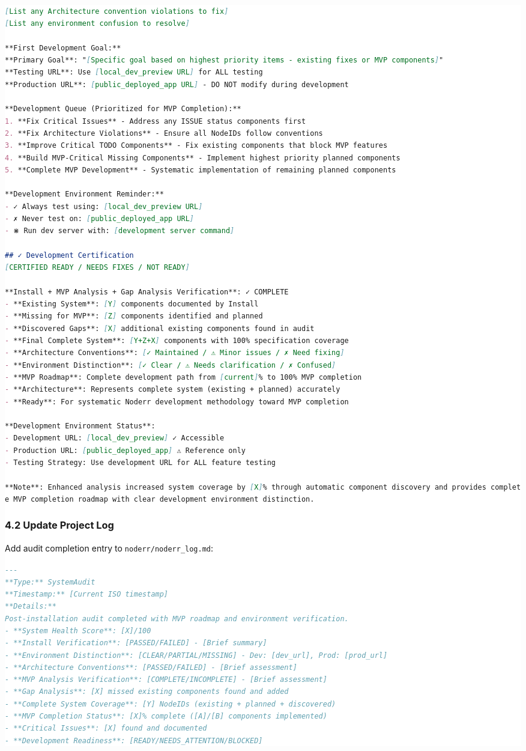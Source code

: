 ```markdown
[List any Architecture convention violations to fix]
[List any environment confusion to resolve]

**First Development Goal:**
**Primary Goal**: "[Specific goal based on highest priority items - existing fixes or MVP components]"
**Testing URL**: Use [local_dev_preview URL] for ALL testing
**Production URL**: [public_deployed_app URL] - DO NOT modify during development

**Development Queue (Prioritized for MVP Completion):**
1. **Fix Critical Issues** - Address any ISSUE status components first
2. **Fix Architecture Violations** - Ensure all NodeIDs follow conventions
3. **Improve Critical TODO Components** - Fix existing components that block MVP features
4. **Build MVP-Critical Missing Components** - Implement highest priority planned components
5. **Complete MVP Development** - Systematic implementation of remaining planned components

**Development Environment Reminder:**
- ✓ Always test using: [local_dev_preview URL]
- ✗ Never test on: [public_deployed_app URL]
- ⋇ Run dev server with: [development server command]

## ✓ Development Certification
[CERTIFIED READY / NEEDS FIXES / NOT READY]

**Install + MVP Analysis + Gap Analysis Verification**: ✓ COMPLETE
- **Existing System**: [Y] components documented by Install
- **Missing for MVP**: [Z] components identified and planned
- **Discovered Gaps**: [X] additional existing components found in audit
- **Final Complete System**: [Y+Z+X] components with 100% specification coverage
- **Architecture Conventions**: [✓ Maintained / ⚠ Minor issues / ✗ Need fixing]
- **Environment Distinction**: [✓ Clear / ⚠ Needs clarification / ✗ Confused]
- **MVP Roadmap**: Complete development path from [current]% to 100% MVP completion
- **Architecture**: Represents complete system (existing + planned) accurately
- **Ready**: For systematic Noderr development methodology toward MVP completion

**Development Environment Status**:
- Development URL: [local_dev_preview] ✓ Accessible
- Production URL: [public_deployed_app] ⚠ Reference only
- Testing Strategy: Use development URL for ALL feature testing

**Note**: Enhanced analysis increased system coverage by [X]% through automatic component discovery and provides complete MVP completion roadmap with clear development environment distinction.
```

### 4.2 Update Project Log

Add audit completion entry to `noderr/noderr_log.md`:

```markdown
---
**Type:** SystemAudit  
**Timestamp:** [Current ISO timestamp]
**Details:**
Post-installation audit completed with MVP roadmap and environment verification.
- **System Health Score**: [X]/100
- **Install Verification**: [PASSED/FAILED] - [Brief summary]
- **Environment Distinction**: [CLEAR/PARTIAL/MISSING] - Dev: [dev_url], Prod: [prod_url]
- **Architecture Conventions**: [PASSED/FAILED] - [Brief assessment]
- **MVP Analysis Verification**: [COMPLETE/INCOMPLETE] - [Brief assessment]
- **Gap Analysis**: [X] missed existing components found and added
- **Complete System Coverage**: [Y] NodeIDs (existing + planned + discovered)
- **MVP Completion Status**: [X]% complete ([A]/[B] components implemented)
- **Critical Issues**: [X] found and documented
- **Development Readiness**: [READY/NEEDS_ATTENTION/BLOCKED]
```